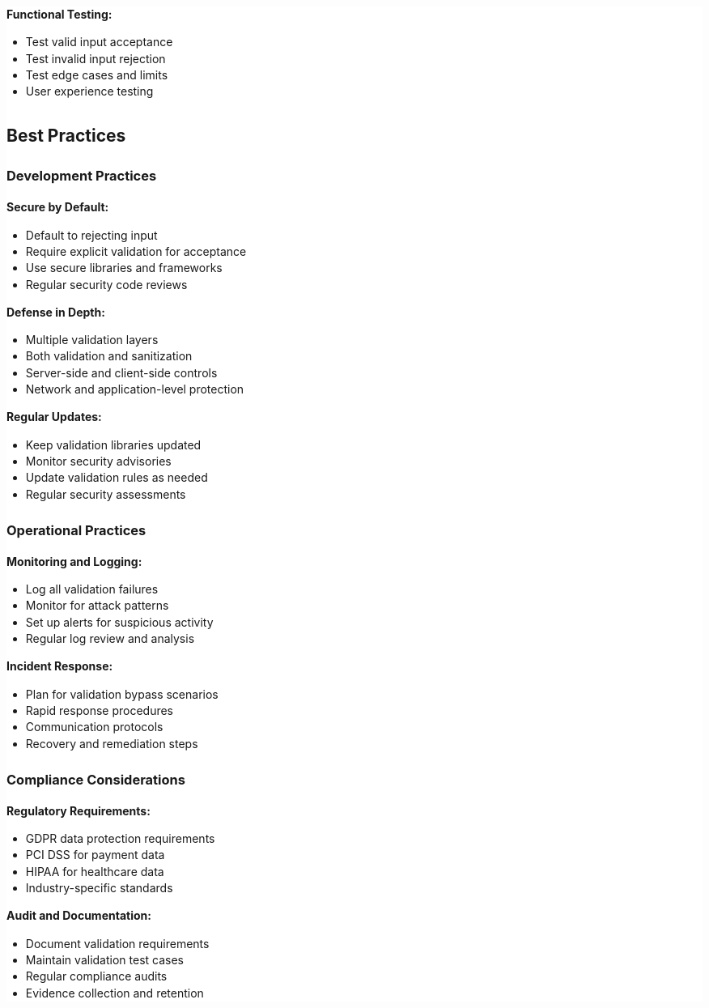 **Functional Testing:**
- Test valid input acceptance
- Test invalid input rejection
- Test edge cases and limits
- User experience testing

## Best Practices

### Development Practices

**Secure by Default:**
- Default to rejecting input
- Require explicit validation for acceptance
- Use secure libraries and frameworks
- Regular security code reviews

**Defense in Depth:**
- Multiple validation layers
- Both validation and sanitization
- Server-side and client-side controls
- Network and application-level protection

**Regular Updates:**
- Keep validation libraries updated
- Monitor security advisories
- Update validation rules as needed
- Regular security assessments

### Operational Practices

**Monitoring and Logging:**
- Log all validation failures
- Monitor for attack patterns
- Set up alerts for suspicious activity
- Regular log review and analysis

**Incident Response:**
- Plan for validation bypass scenarios
- Rapid response procedures
- Communication protocols
- Recovery and remediation steps

### Compliance Considerations

**Regulatory Requirements:**
- GDPR data protection requirements
- PCI DSS for payment data
- HIPAA for healthcare data
- Industry-specific standards

**Audit and Documentation:**
- Document validation requirements
- Maintain validation test cases
- Regular compliance audits
- Evidence collection and retention
